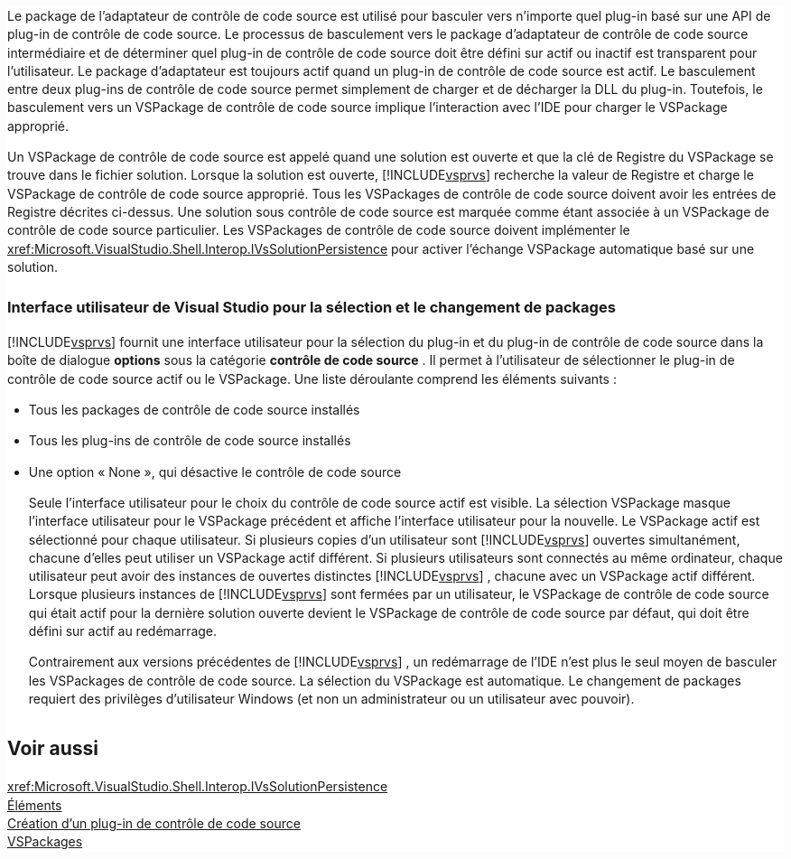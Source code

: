  Le package de l’adaptateur de contrôle de code source est utilisé pour basculer vers n’importe quel plug-in basé sur une API de plug-in de contrôle de code source. Le processus de basculement vers le package d’adaptateur de contrôle de code source intermédiaire et de déterminer quel plug-in de contrôle de code source doit être défini sur actif ou inactif est transparent pour l’utilisateur. Le package d’adaptateur est toujours actif quand un plug-in de contrôle de code source est actif. Le basculement entre deux plug-ins de contrôle de code source permet simplement de charger et de décharger la DLL du plug-in. Toutefois, le basculement vers un VSPackage de contrôle de code source implique l’interaction avec l’IDE pour charger le VSPackage approprié.  
  
 Un VSPackage de contrôle de code source est appelé quand une solution est ouverte et que la clé de Registre du VSPackage se trouve dans le fichier solution. Lorsque la solution est ouverte, [!INCLUDE[vsprvs](../../includes/vsprvs-md.md)] recherche la valeur de Registre et charge le VSPackage de contrôle de code source approprié. Tous les VSPackages de contrôle de code source doivent avoir les entrées de Registre décrites ci-dessus. Une solution sous contrôle de code source est marquée comme étant associée à un VSPackage de contrôle de code source particulier. Les VSPackages de contrôle de code source doivent implémenter le <xref:Microsoft.VisualStudio.Shell.Interop.IVsSolutionPersistence> pour activer l’échange VSPackage automatique basé sur une solution.  
  
### <a name="visual-studio-ui-for-package-selection-and-switching"></a>Interface utilisateur de Visual Studio pour la sélection et le changement de packages  
 [!INCLUDE[vsprvs](../../includes/vsprvs-md.md)] fournit une interface utilisateur pour la sélection du plug-in et du plug-in de contrôle de code source dans la boîte de dialogue **options** sous la catégorie **contrôle de code source** . Il permet à l’utilisateur de sélectionner le plug-in de contrôle de code source actif ou le VSPackage. Une liste déroulante comprend les éléments suivants :  
  
- Tous les packages de contrôle de code source installés  
  
- Tous les plug-ins de contrôle de code source installés  
  
- Une option « None », qui désactive le contrôle de code source  
  
  Seule l’interface utilisateur pour le choix du contrôle de code source actif est visible. La sélection VSPackage masque l’interface utilisateur pour le VSPackage précédent et affiche l’interface utilisateur pour la nouvelle. Le VSPackage actif est sélectionné pour chaque utilisateur. Si plusieurs copies d’un utilisateur sont [!INCLUDE[vsprvs](../../includes/vsprvs-md.md)] ouvertes simultanément, chacune d’elles peut utiliser un VSPackage actif différent. Si plusieurs utilisateurs sont connectés au même ordinateur, chaque utilisateur peut avoir des instances de ouvertes distinctes [!INCLUDE[vsprvs](../../includes/vsprvs-md.md)] , chacune avec un VSPackage actif différent. Lorsque plusieurs instances de [!INCLUDE[vsprvs](../../includes/vsprvs-md.md)] sont fermées par un utilisateur, le VSPackage de contrôle de code source qui était actif pour la dernière solution ouverte devient le VSPackage de contrôle de code source par défaut, qui doit être défini sur actif au redémarrage.  
  
  Contrairement aux versions précédentes de [!INCLUDE[vsprvs](../../includes/vsprvs-md.md)] , un redémarrage de l’IDE n’est plus le seul moyen de basculer les VSPackages de contrôle de code source. La sélection du VSPackage est automatique. Le changement de packages requiert des privilèges d’utilisateur Windows (et non un administrateur ou un utilisateur avec pouvoir).  
  
## <a name="see-also"></a>Voir aussi  
 <xref:Microsoft.VisualStudio.Shell.Interop.IVsSolutionPersistence>   
 [Éléments](../../extensibility/internals/source-control-vspackage-features.md)   
 [Création d’un plug-in de contrôle de code source](../../extensibility/internals/creating-a-source-control-plug-in.md)   
 [VSPackages](../../extensibility/internals/vspackages.md)
